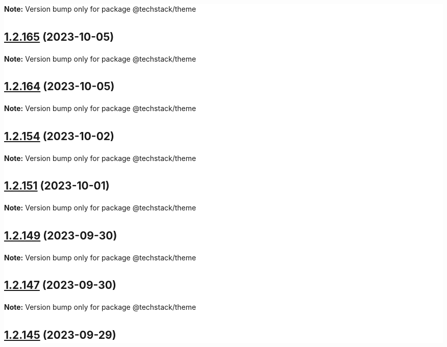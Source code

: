 **Note:** Version bump only for package @techstack/theme





## [1.2.165](https://github.com/The-Code-Monkey/TechStack/compare/v1.2.164...v1.2.165) (2023-10-05)

**Note:** Version bump only for package @techstack/theme





## [1.2.164](https://github.com/The-Code-Monkey/TechStack/compare/v1.2.163...v1.2.164) (2023-10-05)

**Note:** Version bump only for package @techstack/theme





## [1.2.154](https://github.com/The-Code-Monkey/TechStack/compare/v1.2.153...v1.2.154) (2023-10-02)

**Note:** Version bump only for package @techstack/theme





## [1.2.151](https://github.com/The-Code-Monkey/TechStack/compare/v1.2.150...v1.2.151) (2023-10-01)

**Note:** Version bump only for package @techstack/theme





## [1.2.149](https://github.com/The-Code-Monkey/TechStack/compare/v1.2.148...v1.2.149) (2023-09-30)

**Note:** Version bump only for package @techstack/theme





## [1.2.147](https://github.com/The-Code-Monkey/TechStack/compare/v1.2.146...v1.2.147) (2023-09-30)

**Note:** Version bump only for package @techstack/theme





## [1.2.145](https://github.com/The-Code-Monkey/TechStack/compare/v1.2.144...v1.2.145) (2023-09-29)
